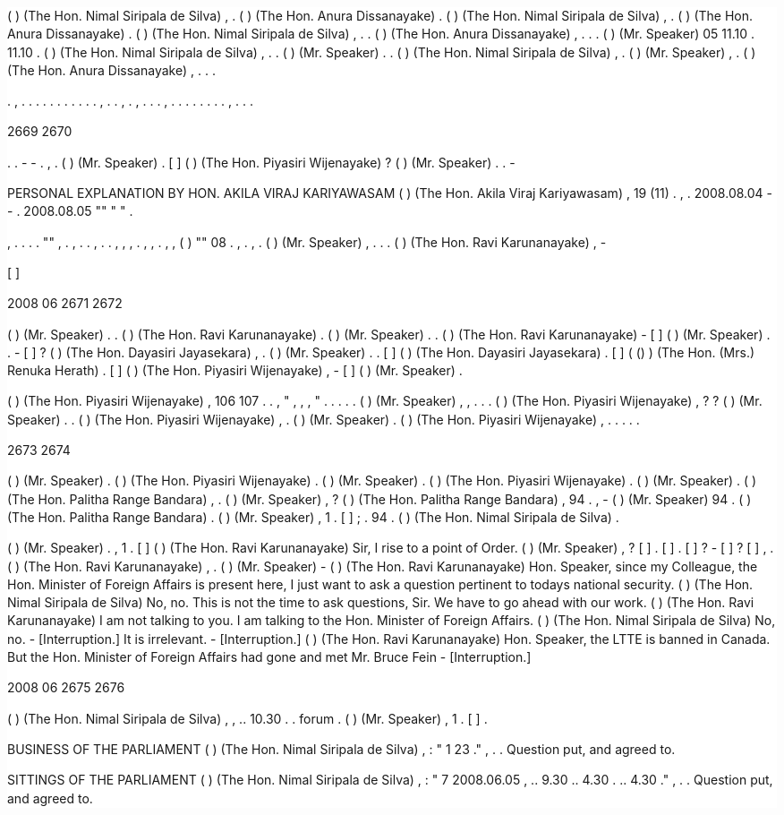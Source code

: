 ( ) (The Hon. Nimal Siripala de Silva) , . ( ) (The Hon. Anura Dissanayake) . ( ) (The Hon. Nimal Siripala de Silva) , . ( ) (The Hon. Anura Dissanayake) . ( ) (The Hon. Nimal Siripala de Silva) , . . ( ) (The Hon. Anura Dissanayake) , . . . ( ) (Mr. Speaker) 05 11.10 . 11.10 . ( ) (The Hon. Nimal Siripala de Silva) , . . ( ) (Mr. Speaker) . . ( ) (The Hon. Nimal Siripala de Silva) , . ( ) (Mr. Speaker) , . ( ) (The Hon. Anura Dissanayake) , . . .

. , . . . . . . . . . . . , . . , . , . . . , . . . . . . . . , . . .

2669 2670

. . - - . , . ( ) (Mr. Speaker) . [ ] ( ) (The Hon. Piyasiri Wijenayake) ? ( ) (Mr. Speaker) . . -

PERSONAL EXPLANATION BY HON. AKILA VIRAJ KARIYAWASAM ( ) (The Hon. Akila Viraj Kariyawasam) , 19 (11) . , . 2008.08.04 - - . 2008.08.05 "" " " .

, . . . . "" , . , . . , . . , , , . , , . , , ( ) "" 08 . , . , . ( ) (Mr. Speaker) , . . . ( ) (The Hon. Ravi Karunanayake) , -

[ ]

2008 06 2671 2672

( ) (Mr. Speaker) . . ( ) (The Hon. Ravi Karunanayake) . ( ) (Mr. Speaker) . . ( ) (The Hon. Ravi Karunanayake) - [ ] ( ) (Mr. Speaker) . . - [ ] ? ( ) (The Hon. Dayasiri Jayasekara) , . ( ) (Mr. Speaker) . . [ ] ( ) (The Hon. Dayasiri Jayasekara) . [ ] ( () ) (The Hon. (Mrs.) Renuka Herath) . [ ] ( ) (The Hon. Piyasiri Wijenayake) , - [ ] ( ) (Mr. Speaker) .

( ) (The Hon. Piyasiri Wijenayake) , 106 107 . . , " , , , " . . . . . ( ) (Mr. Speaker) , , . . . ( ) (The Hon. Piyasiri Wijenayake) , ? ? ( ) (Mr. Speaker) . . ( ) (The Hon. Piyasiri Wijenayake) , . ( ) (Mr. Speaker) . ( ) (The Hon. Piyasiri Wijenayake) , . . . . .

2673 2674

( ) (Mr. Speaker) . ( ) (The Hon. Piyasiri Wijenayake) . ( ) (Mr. Speaker) . ( ) (The Hon. Piyasiri Wijenayake) . ( ) (Mr. Speaker) . ( ) (The Hon. Palitha Range Bandara) , . ( ) (Mr. Speaker) , ? ( ) (The Hon. Palitha Range Bandara) , 94 . , - ( ) (Mr. Speaker) 94 . ( ) (The Hon. Palitha Range Bandara) . ( ) (Mr. Speaker) , 1 . [ ] ; . 94 . ( ) (The Hon. Nimal Siripala de Silva) .

( ) (Mr. Speaker) . , 1 . [ ] ( ) (The Hon. Ravi Karunanayake) Sir, I rise to a point of Order. ( ) (Mr. Speaker) , ? [ ] . [ ] . [ ] ? - [ ] ? [ ] , . ( ) (The Hon. Ravi Karunanayake) , . ( ) (Mr. Speaker) - ( ) (The Hon. Ravi Karunanayake) Hon. Speaker, since my Colleague, the Hon. Minister of Foreign Affairs is present here, I just want to ask a question pertinent to todays national security. ( ) (The Hon. Nimal Siripala de Silva) No, no. This is not the time to ask questions, Sir. We have to go ahead with our work. ( ) (The Hon. Ravi Karunanayake) I am not talking to you. I am talking to the Hon. Minister of Foreign Affairs. ( ) (The Hon. Nimal Siripala de Silva) No, no. - [Interruption.] It is irrelevant. - [Interruption.] ( ) (The Hon. Ravi Karunanayake) Hon. Speaker, the LTTE is banned in Canada. But the Hon. Minister of Foreign Affairs had gone and met Mr. Bruce Fein - [Interruption.]

2008 06 2675 2676

( ) (The Hon. Nimal Siripala de Silva) , , .. 10.30 . . forum . ( ) (Mr. Speaker) , 1 . [ ] .

BUSINESS OF THE PARLIAMENT ( ) (The Hon. Nimal Siripala de Silva) , : " 1 23 ." , . . Question put, and agreed to.

SITTINGS OF THE PARLIAMENT ( ) (The Hon. Nimal Siripala de Silva) , : " 7 2008.06.05 , .. 9.30 .. 4.30 . .. 4.30 ." , . . Question put, and agreed to.

